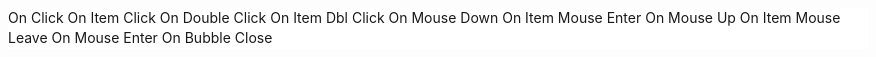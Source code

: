 </td>
</tr>
<tr>
<td width="148">
On Click

</td>
<td width="15">
</td>
<td width="169">
On Item Click

</td>
</tr>
<tr>
<td width="148">
On Double Click

</td>
<td width="15">
</td>
<td width="169">
On Item Dbl Click

</td>
</tr>
<tr>
<td width="148">
On Mouse Down

</td>
<td width="15">
</td>
<td width="169">
On Item Mouse Enter

</td>
</tr>
<tr>
<td width="148">
On Mouse Up

</td>
<td width="15">
</td>
<td width="169">
On Item Mouse Leave

</td>
</tr>
<tr>
<td width="148">
On Mouse Enter

</td>
<td width="15">
</td>
<td width="169">
On Bubble Close
